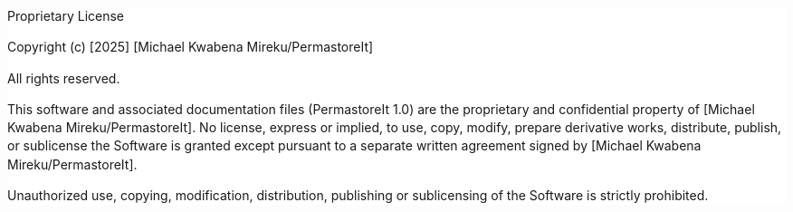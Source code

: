 Proprietary License

Copyright (c) [2025] [Michael Kwabena Mireku/PermastoreIt]

All rights reserved.

This software and associated documentation files (PermastoreIt 1.0) are the proprietary and confidential property of [Michael Kwabena Mireku/PermastoreIt]. No license, express or implied, to use, copy, modify, prepare derivative works, distribute, publish, or sublicense the Software is granted except pursuant to a separate written agreement signed by [Michael Kwabena Mireku/PermastoreIt].

Unauthorized use, copying, modification, distribution, publishing or sublicensing of the Software is strictly prohibited.
